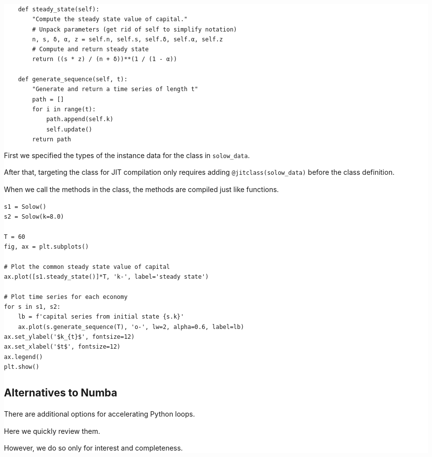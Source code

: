 ```python3 hide-output=false
    def steady_state(self):
        "Compute the steady state value of capital."
        # Unpack parameters (get rid of self to simplify notation)
        n, s, δ, α, z = self.n, self.s, self.δ, self.α, self.z
        # Compute and return steady state
        return ((s * z) / (n + δ))**(1 / (1 - α))

    def generate_sequence(self, t):
        "Generate and return a time series of length t"
        path = []
        for i in range(t):
            path.append(self.k)
            self.update()
        return path
```

First we specified the types of the instance data for the class in
`solow_data`.

After that, targeting the class for JIT compilation only requires adding
`@jitclass(solow_data)` before the class definition.

When we call the methods in the class, the methods are compiled just like functions.

```python3 hide-output=false
s1 = Solow()
s2 = Solow(k=8.0)

T = 60
fig, ax = plt.subplots()

# Plot the common steady state value of capital
ax.plot([s1.steady_state()]*T, 'k-', label='steady state')

# Plot time series for each economy
for s in s1, s2:
    lb = f'capital series from initial state {s.k}'
    ax.plot(s.generate_sequence(T), 'o-', lw=2, alpha=0.6, label=lb)
ax.set_ylabel('$k_{t}$', fontsize=12)
ax.set_xlabel('$t$', fontsize=12)
ax.legend()
plt.show()
```


## Alternatives to Numba


<a id='index-2'></a>
There are additional options for accelerating Python loops.

Here we quickly review them.

However, we do so only for interest and completeness.
